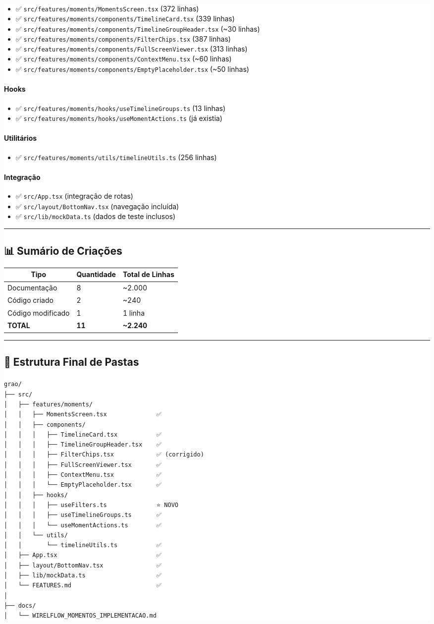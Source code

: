- ✅ `src/features/moments/MomentsScreen.tsx` (372 linhas)
- ✅ `src/features/moments/components/TimelineCard.tsx` (339 linhas)
- ✅ `src/features/moments/components/TimelineGroupHeader.tsx` (~30 linhas)
- ✅ `src/features/moments/components/FilterChips.tsx` (387 linhas)
- ✅ `src/features/moments/components/FullScreenViewer.tsx` (313 linhas)
- ✅ `src/features/moments/components/ContextMenu.tsx` (~60 linhas)
- ✅ `src/features/moments/components/EmptyPlaceholder.tsx` (~50 linhas)

#### Hooks

- ✅ `src/features/moments/hooks/useTimelineGroups.ts` (13 linhas)
- ✅ `src/features/moments/hooks/useMomentActions.ts` (já existia)

#### Utilitários

- ✅ `src/features/moments/utils/timelineUtils.ts` (256 linhas)

#### Integração

- ✅ `src/App.tsx` (integração de rotas)
- ✅ `src/layout/BottomNav.tsx` (navegação incluída)
- ✅ `src/lib/mockData.ts` (dados de teste inclusos)

---

## 📊 Sumário de Criações

| Tipo              | Quantidade | Total de Linhas |
| ----------------- | ---------- | --------------- |
| Documentação      | 8          | ~2.000          |
| Código criado     | 2          | ~240            |
| Código modificado | 1          | 1 linha         |
| **TOTAL**         | **11**     | **~2.240**      |

---

## 📂 Estrutura Final de Pastas

```
grao/
├── src/
│   ├── features/moments/
│   │   ├── MomentsScreen.tsx              ✅
│   │   ├── components/
│   │   │   ├── TimelineCard.tsx           ✅
│   │   │   ├── TimelineGroupHeader.tsx    ✅
│   │   │   ├── FilterChips.tsx            ✅ (corrigido)
│   │   │   ├── FullScreenViewer.tsx       ✅
│   │   │   ├── ContextMenu.tsx            ✅
│   │   │   └── EmptyPlaceholder.tsx       ✅
│   │   ├── hooks/
│   │   │   ├── useFilters.ts              ⭐ NOVO
│   │   │   ├── useTimelineGroups.ts       ✅
│   │   │   └── useMomentActions.ts        ✅
│   │   └── utils/
│   │       └── timelineUtils.ts           ✅
│   ├── App.tsx                            ✅
│   ├── layout/BottomNav.tsx               ✅
│   ├── lib/mockData.ts                    ✅
│   └── FEATURES.md                        ✅
│
├── docs/
│   └── WIRELFLOW_MOMENTOS_IMPLEMENTACAO.md
```